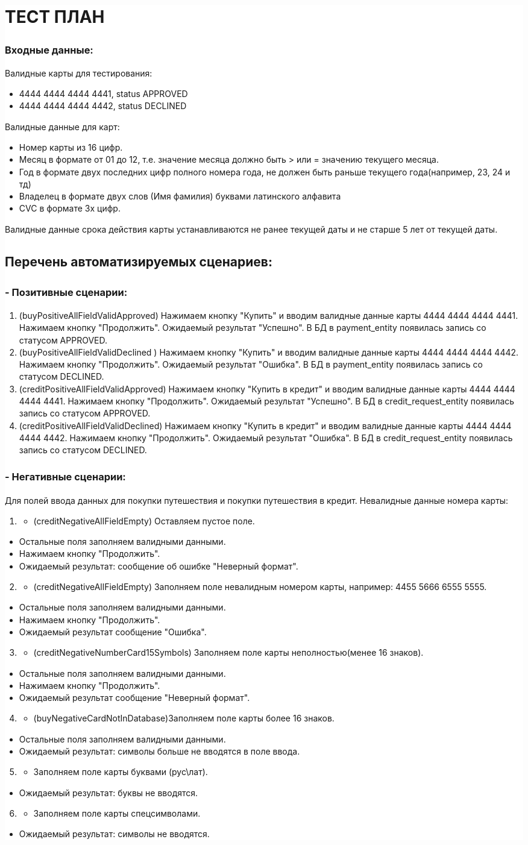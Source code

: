# ТЕСТ ПЛАН

### Входные данные:

Валидные карты для тестирования:

- 4444 4444 4444 4441, status APPROVED
- 4444 4444 4444 4442, status DECLINED

Валидные данные для карт:
- Номер карты из 16 цифр.
- Месяц в формате от 01 до 12, т.е. значение месяца должно быть > или = значению текущего месяца.
- Год в формате двух последних цифр полного номера года, не должен быть раньше текущего года(например, 23, 24 и тд)
- Владелец в формате двух слов (Имя фамилия) буквами латинского алфавита
- CVC в формате 3х цифр.

Валидные данные срока действия карты устанавливаются не ранее текущей даты и не старше 5 лет от текущей даты.


## Перечень автоматизируемых сценариев:

### - Позитивные сценарии:
1. (buyPositiveAllFieldValidApproved) Нажимаем кнопку "Купить" и вводим валидные данные карты 4444 4444 4444 4441. Нажимаем кнопку "Продолжить". Ожидаемый результат "Успешно". В БД в payment_entity появилась запись со статусом APPROVED.
2. (buyPositiveAllFieldValidDeclined ) Нажимаем кнопку "Купить" и вводим валидные данные карты 4444 4444 4444 4442. Нажимаем кнопку "Продолжить". Ожидаемый результат "Ошибка". В БД в payment_entity появилась запись со статусом DECLINED.
3. (creditPositiveAllFieldValidApproved) Нажимаем кнопку "Купить в кредит" и вводим валидные данные карты 4444 4444 4444 4441. Нажимаем кнопку "Продолжить". Ожидаемый результат "Успешно". В БД в credit_request_entity появилась запись со статусом APPROVED.
4. (creditPositiveAllFieldValidDeclined) Нажимаем кнопку "Купить в кредит" и вводим валидные данные карты 4444 4444 4444 4442. Нажимаем кнопку "Продолжить". Ожидаемый результат "Ошибка". В БД в credit_request_entity появилась запись со статусом DECLINED.

### - Негативные сценарии:
Для полей ввода данных для покупки путешествия и покупки путешествия в кредит.
Невалидные данные номера карты:
1. - (creditNegativeAllFieldEmpty) Оставляем пустое поле.
- Остальные поля заполняем валидными данными.
- Нажимаем кнопку "Продолжить".
- Ожидаемый результат: сообщение об ошибке "Неверный формат".
2. - (creditNegativeAllFieldEmpty) Заполняем поле невалидным номером карты, например: 4455 5666 6555 5555.
- Остальные поля заполняем валидными данными.
- Нажимаем кнопку "Продолжить".
- Ожидаемый результат сообщение "Ошибка".
3. - (creditNegativeNumberCard15Symbols) Заполняем поле карты неполностью(менее 16 знаков).
- Остальные поля заполняем валидными данными.
- Нажимаем кнопку "Продолжить".
- Ожидаемый результат сообщение "Неверный формат".
4. - (buyNegativeCardNotInDatabase)Заполняем поле карты более 16 знаков.
- Остальные поля заполняем валидными данными.
- Ожидаемый результат: символы больше не вводятся в поле ввода.
5. - Заполняем поле карты буквами (рус\лат).
- Ожидаемый результат: буквы не вводятся.
6. - Заполняем поле карты спецсимволами.
- Ожидаемый результат: символы не вводятся.
